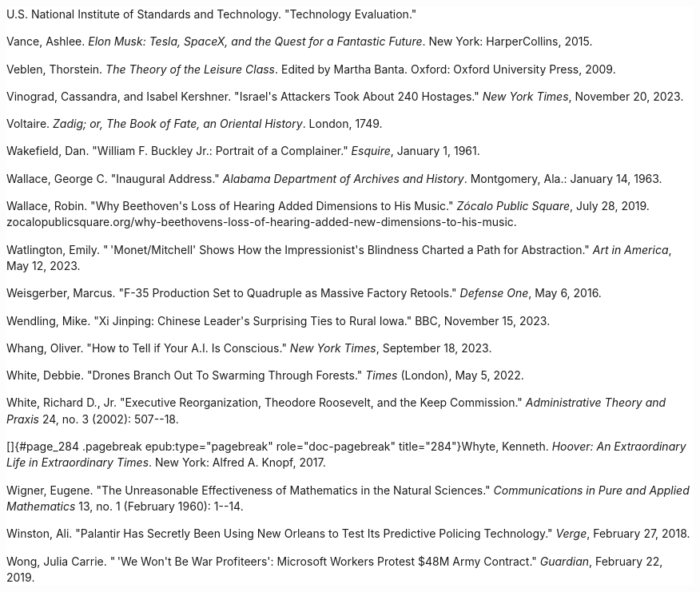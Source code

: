 U.S. National Institute of Standards and Technology. "Technology
Evaluation."

Vance, Ashlee. *Elon Musk: Tesla, SpaceX, and the Quest for a Fantastic
Future*. New York: HarperCollins, 2015.

Veblen, Thorstein. *The Theory of the Leisure Class*. Edited by Martha
Banta. Oxford: Oxford University Press, 2009.

Vinograd, Cassandra, and Isabel Kershner. "Israel's Attackers Took About
240 Hostages." *New York Times*, November 20, 2023.

Voltaire. *Zadig; or, The Book of Fate, an Oriental History*. London,
1749.

Wakefield, Dan. "William F. Buckley Jr.: Portrait of a Complainer."
*Esquire*, January 1, 1961.

Wallace, George C. "Inaugural Address." *Alabama Department of Archives
and History*. Montgomery, Ala.: January 14, 1963.

Wallace, Robin. "Why Beethoven's Loss of Hearing Added Dimensions to His
Music." *Zócalo Public Square*, July 28, 2019.
zocalopublicsquare.org/​why-beethovens-loss-of-hearing-added-new-dimensions-to-his-music.

Watlington, Emily. " 'Monet/Mitchell' Shows How the Impressionist's
Blindness Charted a Path for Abstraction." *Art in America*, May 12,
2023.

Weisgerber, Marcus. "F-35 Production Set to Quadruple as Massive Factory
Retools." *Defense One*, May 6, 2016.

Wendling, Mike. "Xi Jinping: Chinese Leader's Surprising Ties to Rural
Iowa." BBC, November 15, 2023.

Whang, Oliver. "How to Tell if Your A.I. Is Conscious." *New York
Times*, September 18, 2023.

White, Debbie. "Drones Branch Out To Swarming Through Forests." *Times*
(London), May 5, 2022.

White, Richard D., Jr. "Executive Reorganization, Theodore Roosevelt,
and the Keep Commission." *Administrative Theory and Praxis* 24, no. 3
(2002): 507--18.

[]{#page_284 .pagebreak epub:type="pagebreak" role="doc-pagebreak"
title="284"}Whyte, Kenneth. *Hoover: An Extraordinary Life in
Extraordinary Times*. New York: Alfred A. Knopf, 2017.

Wigner, Eugene. "The Unreasonable Effectiveness of Mathematics in the
Natural Sciences." *Communications in Pure and Applied Mathematics* 13,
no. 1 (February 1960): 1--14.

Winston, Ali. "Palantir Has Secretly Been Using New Orleans to Test Its
Predictive Policing Technology." *Verge*, February 27, 2018.

Wong, Julia Carrie. " 'We Won't Be War Profiteers': Microsoft Workers
Protest \$48M Army Contract." *Guardian*, February 22, 2019.
